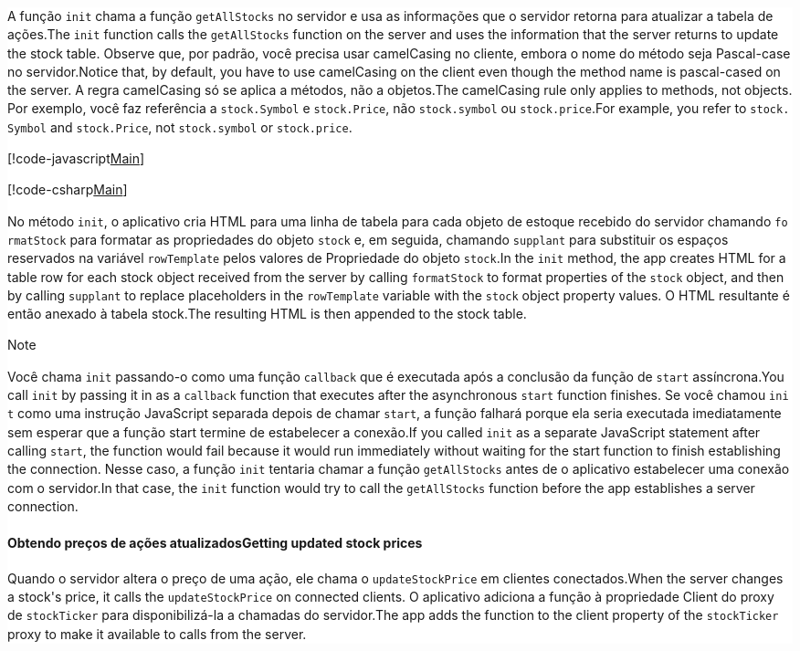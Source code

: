 <span data-ttu-id="39b00-271">A função `init` chama a função `getAllStocks` no servidor e usa as informações que o servidor retorna para atualizar a tabela de ações.</span><span class="sxs-lookup"><span data-stu-id="39b00-271">The `init` function calls the `getAllStocks` function on the server and uses the information that the server returns to update the stock table.</span></span> <span data-ttu-id="39b00-272">Observe que, por padrão, você precisa usar camelCasing no cliente, embora o nome do método seja Pascal-case no servidor.</span><span class="sxs-lookup"><span data-stu-id="39b00-272">Notice that, by default, you have to use camelCasing on the client even though the method name is pascal-cased on the server.</span></span> <span data-ttu-id="39b00-273">A regra camelCasing só se aplica a métodos, não a objetos.</span><span class="sxs-lookup"><span data-stu-id="39b00-273">The camelCasing rule only applies to methods, not objects.</span></span> <span data-ttu-id="39b00-274">Por exemplo, você faz referência a `stock.Symbol` e `stock.Price`, não `stock.symbol` ou `stock.price`.</span><span class="sxs-lookup"><span data-stu-id="39b00-274">For example, you refer to `stock.Symbol` and `stock.Price`, not `stock.symbol` or `stock.price`.</span></span>

[!code-javascript[Main](tutorial-server-broadcast-with-signalr/samples/sample16.js)]

[!code-csharp[Main](tutorial-server-broadcast-with-signalr/samples/sample17.cs)]

<span data-ttu-id="39b00-275">No método `init`, o aplicativo cria HTML para uma linha de tabela para cada objeto de estoque recebido do servidor chamando `formatStock` para formatar as propriedades do objeto `stock` e, em seguida, chamando `supplant` para substituir os espaços reservados na variável `rowTemplate` pelos valores de Propriedade do objeto `stock`.</span><span class="sxs-lookup"><span data-stu-id="39b00-275">In the `init` method, the app creates HTML for a table row for each stock object received from the server by calling `formatStock` to format properties of the `stock` object, and then by calling `supplant` to replace placeholders in the `rowTemplate` variable with the `stock` object property values.</span></span> <span data-ttu-id="39b00-276">O HTML resultante é então anexado à tabela stock.</span><span class="sxs-lookup"><span data-stu-id="39b00-276">The resulting HTML is then appended to the stock table.</span></span>

> [!NOTE]
> <span data-ttu-id="39b00-277">Você chama `init` passando-o como uma função `callback` que é executada após a conclusão da função de `start` assíncrona.</span><span class="sxs-lookup"><span data-stu-id="39b00-277">You call `init` by passing it in as a `callback` function that executes after the asynchronous `start` function finishes.</span></span> <span data-ttu-id="39b00-278">Se você chamou `init` como uma instrução JavaScript separada depois de chamar `start`, a função falhará porque ela seria executada imediatamente sem esperar que a função start termine de estabelecer a conexão.</span><span class="sxs-lookup"><span data-stu-id="39b00-278">If you called `init` as a separate JavaScript statement after calling `start`, the function would fail because it would run immediately without waiting for the start function to finish establishing the connection.</span></span> <span data-ttu-id="39b00-279">Nesse caso, a função `init` tentaria chamar a função `getAllStocks` antes de o aplicativo estabelecer uma conexão com o servidor.</span><span class="sxs-lookup"><span data-stu-id="39b00-279">In that case, the `init` function would try to call the `getAllStocks` function before the app establishes a server connection.</span></span>

#### <a name="getting-updated-stock-prices"></a><span data-ttu-id="39b00-280">Obtendo preços de ações atualizados</span><span class="sxs-lookup"><span data-stu-id="39b00-280">Getting updated stock prices</span></span>

<span data-ttu-id="39b00-281">Quando o servidor altera o preço de uma ação, ele chama o `updateStockPrice` em clientes conectados.</span><span class="sxs-lookup"><span data-stu-id="39b00-281">When the server changes a stock's price, it calls the `updateStockPrice` on connected clients.</span></span> <span data-ttu-id="39b00-282">O aplicativo adiciona a função à propriedade Client do proxy de `stockTicker` para disponibilizá-la a chamadas do servidor.</span><span class="sxs-lookup"><span data-stu-id="39b00-282">The app adds the function to the client property of the `stockTicker` proxy to make it available to calls from the server.</span></span>

